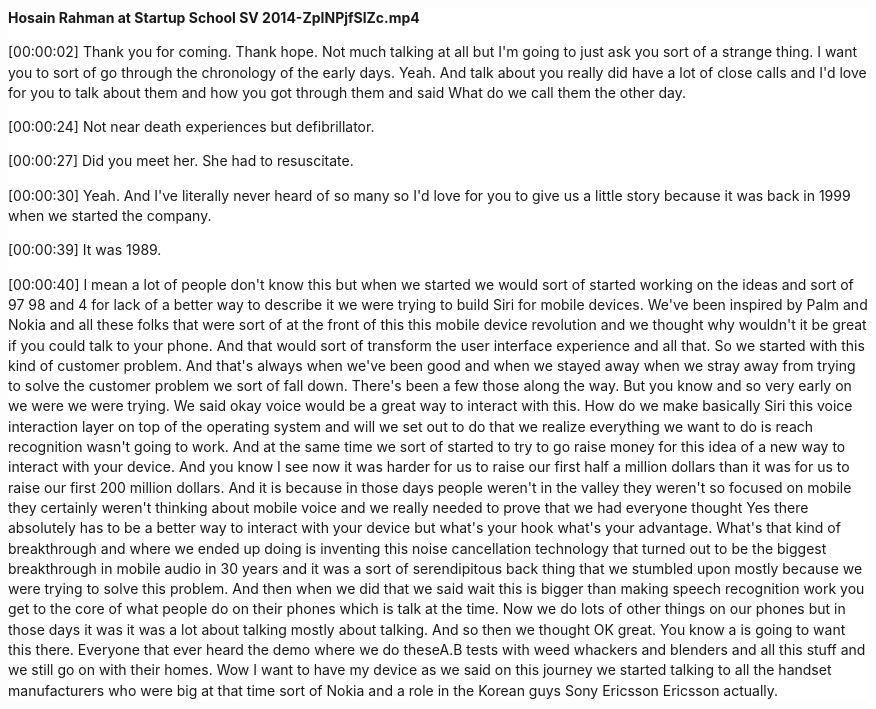 **Hosain Rahman at Startup School SV 2014-ZpINPjfSlZc.mp4**

\[00:00:02\] Thank you for coming. Thank hope. Not much talking at all
but I\'m going to just ask you sort of a strange thing. I want you to
sort of go through the chronology of the early days. Yeah. And talk
about you really did have a lot of close calls and I\'d love for you to
talk about them and how you got through them and said What do we call
them the other day.

\[00:00:24\] Not near death experiences but defibrillator.

\[00:00:27\] Did you meet her. She had to resuscitate.

\[00:00:30\] Yeah. And I\'ve literally never heard of so many so I\'d
love for you to give us a little story because it was back in 1999 when
we started the company.

\[00:00:39\] It was 1989.

\[00:00:40\] I mean a lot of people don\'t know this but when we started
we would sort of started working on the ideas and sort of 97 98 and 4
for lack of a better way to describe it we were trying to build Siri for
mobile devices. We\'ve been inspired by Palm and Nokia and all these
folks that were sort of at the front of this this mobile device
revolution and we thought why wouldn\'t it be great if you could talk to
your phone. And that would sort of transform the user interface
experience and all that. So we started with this kind of customer
problem. And that\'s always when we\'ve been good and when we stayed
away when we stray away from trying to solve the customer problem we
sort of fall down. There\'s been a few those along the way. But you know
and so very early on we were we were trying. We said okay voice would be
a great way to interact with this. How do we make basically Siri this
voice interaction layer on top of the operating system and will we set
out to do that we realize everything we want to do is reach recognition
wasn\'t going to work. And at the same time we sort of started to try to
go raise money for this idea of a new way to interact with your device.
And you know I see now it was harder for us to raise our first half a
million dollars than it was for us to raise our first 200 million
dollars. And it is because in those days people weren\'t in the valley
they weren\'t so focused on mobile they certainly weren\'t thinking
about mobile voice and we really needed to prove that we had everyone
thought Yes there absolutely has to be a better way to interact with
your device but what\'s your hook what\'s your advantage. What\'s that
kind of breakthrough and where we ended up doing is inventing this noise
cancellation technology that turned out to be the biggest breakthrough
in mobile audio in 30 years and it was a sort of serendipitous back
thing that we stumbled upon mostly because we were trying to solve this
problem. And then when we did that we said wait this is bigger than
making speech recognition work you get to the core of what people do on
their phones which is talk at the time. Now we do lots of other things
on our phones but in those days it was it was a lot about talking mostly
about talking. And so then we thought OK great. You know a is going to
want this there. Everyone that ever heard the demo where we do theseA.B
tests with weed whackers and blenders and all this stuff and we still go
on with their homes. Wow I want to have my device as we said on this
journey we started talking to all the handset manufacturers who were big
at that time sort of Nokia and a role in the Korean guys Sony Ericsson
Ericsson actually.
